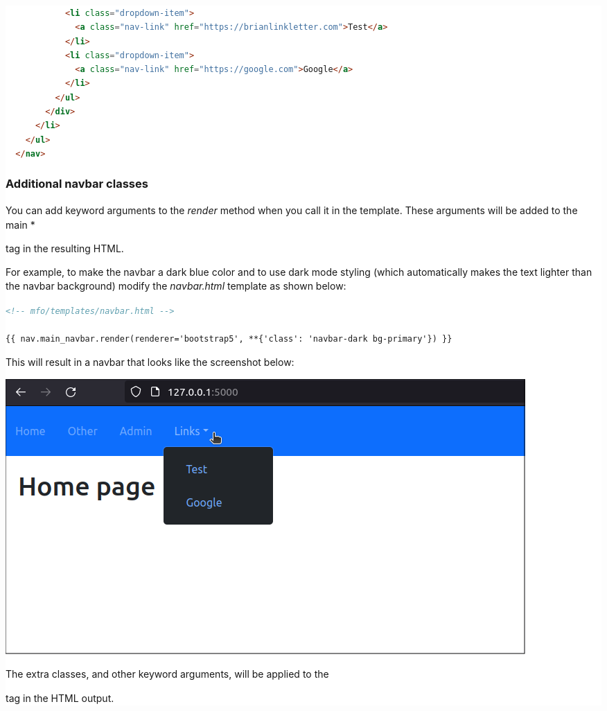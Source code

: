 ```html
            <li class="dropdown-item">
              <a class="nav-link" href="https://brianlinkletter.com">Test</a>
            </li>
            <li class="dropdown-item">
              <a class="nav-link" href="https://google.com">Google</a>
            </li>
          </ul>
        </div>
      </li>
    </ul>
  </nav>
```

### Additional navbar classes

You can add keyword arguments to the *render* method when you call it in the template. These arguments will be added to the main *<nav> tag in the resulting HTML.

For example, to make the navbar a dark blue color and to use dark mode styling (which automatically makes the text lighter than the navbar background) modify the *navbar.html* template as shown below:

```html
<!-- mfo/templates/navbar.html -->

{{ nav.main_navbar.render(renderer='bootstrap5', **{'class': 'navbar-dark bg-primary'}) }}
```

This will result in a navbar that looks like the screenshot below:

![](./images/navbar-06-home-dark.png)

The extra classes, and other keyword arguments, will be applied to the <nav> tag in the HTML output. 
